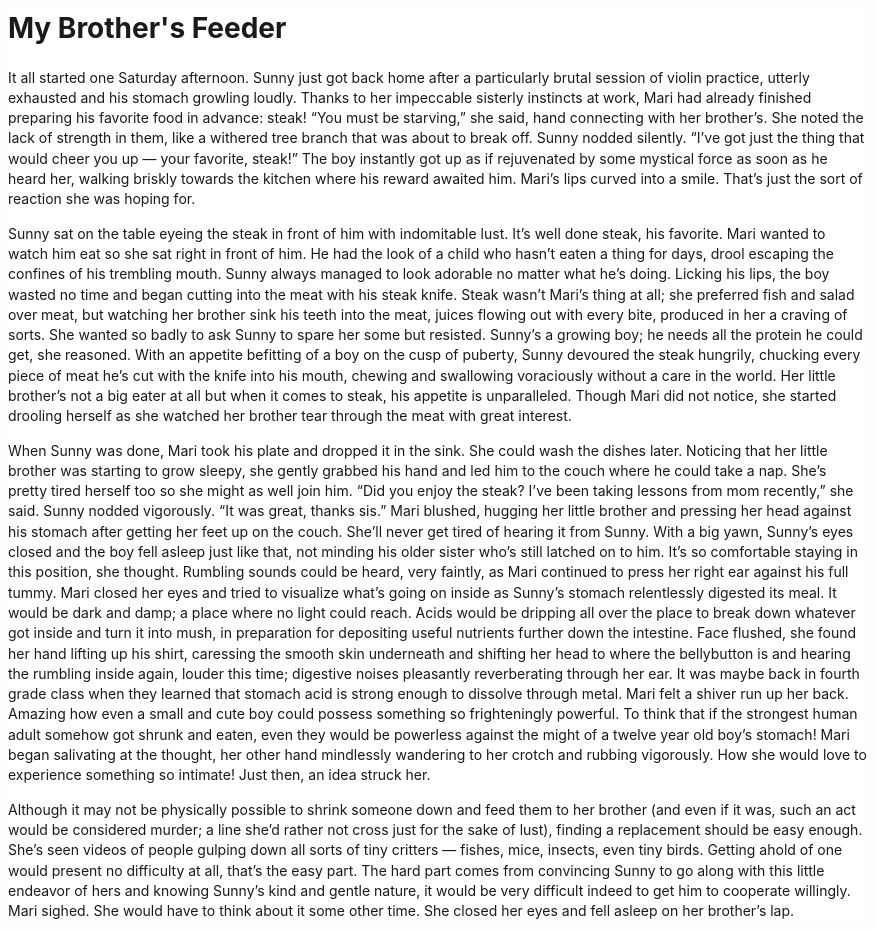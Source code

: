 # My Brother's Feeder


It all started one Saturday afternoon. Sunny just got back home after a particularly brutal session of violin practice, utterly exhausted and his stomach growling loudly. Thanks to her impeccable sisterly instincts at work, Mari had already finished preparing his favorite food in advance: steak! “You must be starving,” she said, hand connecting with her brother’s. She noted the lack of strength in them, like a withered tree branch that was about to break off. Sunny nodded silently. “I’ve got just the thing that would cheer you up — your favorite, steak!” The boy instantly got up as if rejuvenated by some mystical force as soon as he heard her, walking briskly towards the kitchen where his reward awaited him. Mari’s lips curved into a smile. That’s just the sort of reaction she was hoping for. 

Sunny sat on the table eyeing the steak in front of him with indomitable lust. It’s well done steak, his favorite. Mari wanted to watch him eat so she sat right in front of him. He had the look of a child who hasn’t eaten a thing for days, drool escaping the confines of his trembling mouth. Sunny always managed to look adorable no matter what he’s doing. Licking his lips, the boy wasted no time and began cutting into the meat with his steak knife. Steak wasn’t Mari’s thing at all; she preferred fish and salad over meat, but watching her brother sink his teeth into the meat, juices flowing out with every bite, produced in her a craving of sorts. She wanted so badly to ask Sunny to spare her some but resisted. Sunny’s a growing boy; he needs all the protein he could get, she reasoned. With an appetite befitting of a boy on the cusp of puberty, Sunny devoured the steak hungrily, chucking every piece of meat he’s cut with the knife into his mouth, chewing and swallowing voraciously without a care in the world. Her little brother’s not a big eater at all but when it comes to steak, his appetite is unparalleled. Though Mari did not notice, she started drooling herself as she watched her brother tear through the meat with great interest.

When Sunny was done, Mari took his plate and dropped it in the sink. She could wash the dishes later. Noticing that her little brother was starting to grow sleepy, she gently grabbed his hand and led him to the couch where he could take a nap. She’s pretty tired herself too so she might as well join him. “Did you enjoy the steak? I’ve been taking lessons from mom recently,” she said. Sunny nodded vigorously. “It was great, thanks sis.” Mari blushed, hugging her little brother and pressing her head against his stomach after getting her feet up on the couch. She’ll never get tired of hearing it from Sunny. With a big yawn, Sunny’s eyes closed and the boy fell asleep just like that, not minding his older sister who’s still latched on to him. It’s so comfortable staying in this position, she thought. Rumbling sounds could be heard, very faintly, as Mari continued to press her right ear against his full tummy. Mari closed her eyes and tried to visualize what’s going on inside as Sunny’s stomach relentlessly digested its meal. It would be dark and damp; a place where no light could reach. Acids would be dripping all over the place to break down whatever got inside and turn it into mush, in preparation for depositing useful nutrients further down the intestine. Face flushed, she found her hand lifting up his shirt, caressing the smooth skin underneath and shifting her head to where the bellybutton is and hearing the rumbling inside again, louder this time; digestive noises pleasantly reverberating through her ear. It was maybe back in fourth grade class when they learned that stomach acid is strong enough to dissolve through metal. Mari felt a shiver run up her back. Amazing how even a small and cute boy could possess something so frighteningly powerful. To think that if the strongest human adult somehow got shrunk and eaten, even they would be powerless against the might of a twelve year old boy’s stomach! Mari began salivating at the thought, her other hand mindlessly wandering to her crotch and rubbing vigorously. How she would love to experience something so intimate! Just then, an idea struck her. 

Although it may not be physically possible to shrink someone down and feed them to her brother (and even if it was, such an act would be considered murder; a line she’d rather not cross just for the sake of lust), finding a replacement should be easy enough. She’s seen videos of people gulping down all sorts of tiny critters — fishes, mice, insects, even tiny birds. Getting ahold of one would present no difficulty at all, that’s the easy part. The hard part comes from convincing Sunny to go along with this little endeavor of hers and knowing Sunny’s kind and gentle nature, it would be very difficult indeed to get him to cooperate willingly. Mari sighed. She would have to think about it some other time. She closed her eyes and fell asleep on her brother’s lap.
